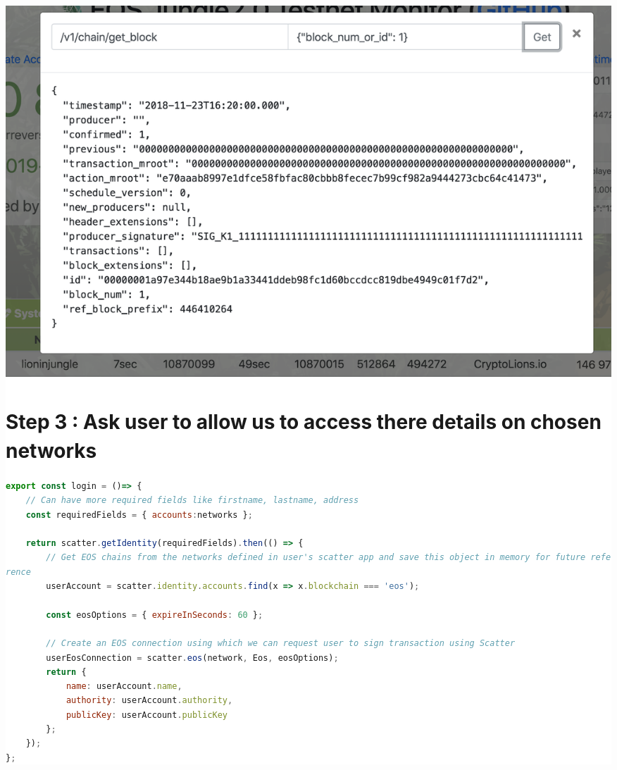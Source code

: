 ![00.1-get chain id](https://raw.githubusercontent.com/nishants/scatterjs-react/master/docs/00.1-get%20chain%20id.png)



# Step 3 : Ask user to allow us to access there details on chosen networks



```javascript
export const login = ()=> {
    // Can have more required fields like firstname, lastname, address
    const requiredFields = { accounts:networks };
    
    return scatter.getIdentity(requiredFields).then(() => {
        // Get EOS chains from the networks defined in user's scatter app and save this object in memory for future reference
        userAccount = scatter.identity.accounts.find(x => x.blockchain === 'eos');

        const eosOptions = { expireInSeconds: 60 };
        
        // Create an EOS connection using which we can request user to sign transaction using Scatter
        userEosConnection = scatter.eos(network, Eos, eosOptions);
        return {
            name: userAccount.name,
            authority: userAccount.authority,
            publicKey: userAccount.publicKey
        };
    });
};
```
